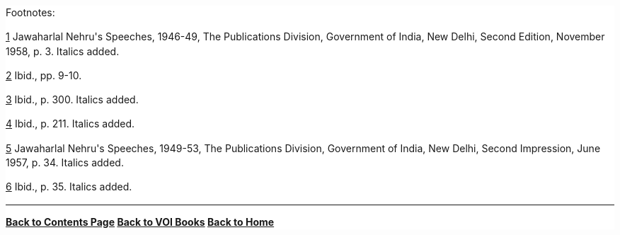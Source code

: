  

Footnotes:

 

[1](#1a) Jawaharlal Nehru's Speeches, 1946-49, The Publications Division, Government of India, New Delhi, Second Edition, November 1958, p. 3. Italics added.  

[2](#2a) Ibid., pp. 9-10.

[3](#3a) Ibid., p. 300. Italics added.

[4](#4a) Ibid., p. 211. Italics added.

[5](#5a) Jawaharlal Nehru's Speeches, 1949-53, The Publications Division, Government of India, New Delhi, Second Impression, June 1957, p. 34. Italics added.

[6](#6a) Ibid., p. 35. Italics added.

 

 

------------------------------------------------------------------------

**[Back to Contents Page](index.htm)    [Back to VOI
Books](http://www.voiceofdharma.com/books)    [Back to Home](http://www.voiceofdharma.com)**
